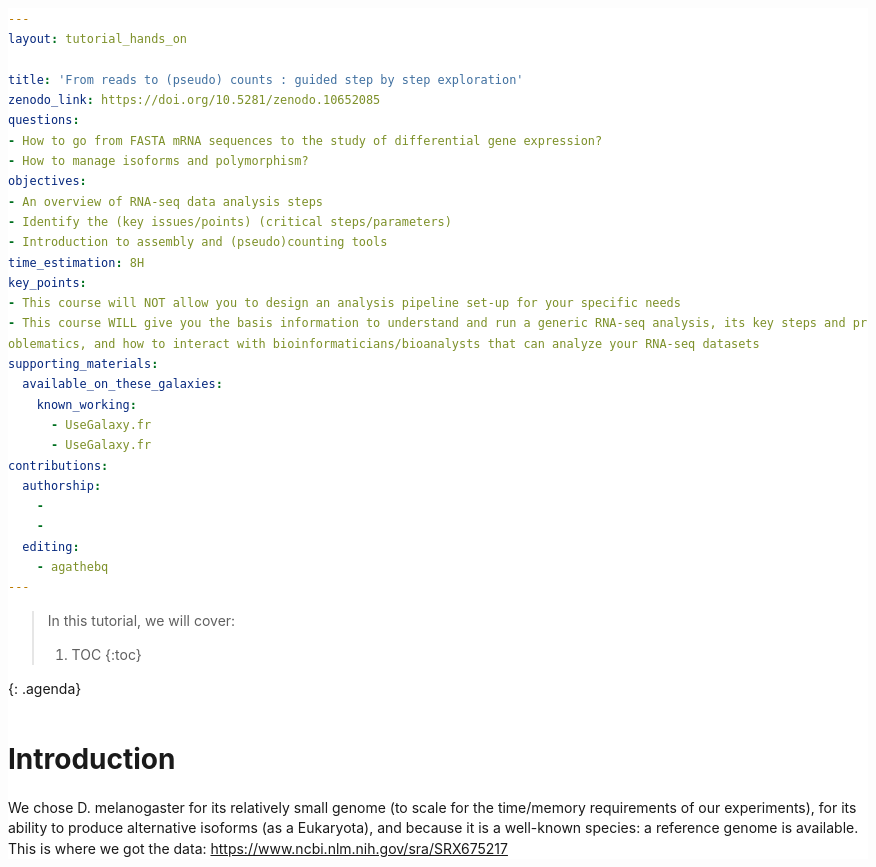 ```yaml
---
layout: tutorial_hands_on

title: 'From reads to (pseudo) counts : guided step by step exploration'
zenodo_link: https://doi.org/10.5281/zenodo.10652085
questions:
- How to go from FASTA mRNA sequences to the study of differential gene expression?
- How to manage isoforms and polymorphism?
objectives:
- An overview of RNA-seq data analysis steps
- Identify the (key issues/points) (critical steps/parameters)
- Introduction to assembly and (pseudo)counting tools
time_estimation: 8H
key_points:
- This course will NOT allow you to design an analysis pipeline set-up for your specific needs
- This course WILL give you the basis information to understand and run a generic RNA-seq analysis, its key steps and problematics, and how to interact with bioinformaticians/bioanalysts that can analyze your RNA-seq datasets
supporting_materials:
  available_on_these_galaxies:
    known_working:
      - UseGalaxy.fr
      - UseGalaxy.fr   
contributions:
  authorship:
    -
    -
  editing:
    - agathebq
---
```


> <agenda-title></agenda-title>
>
> In this tutorial, we will cover:
>
> 1. TOC
> {:toc}
>
{: .agenda}

# Introduction

We chose D. melanogaster for its relatively small genome (to scale for the time/memory requirements of our experiments), for its ability to produce alternative isoforms (as a Eukaryota), and because it is a well-known species: a reference genome is available.
This is where we got the data: https://www.ncbi.nlm.nih.gov/sra/SRX675217
